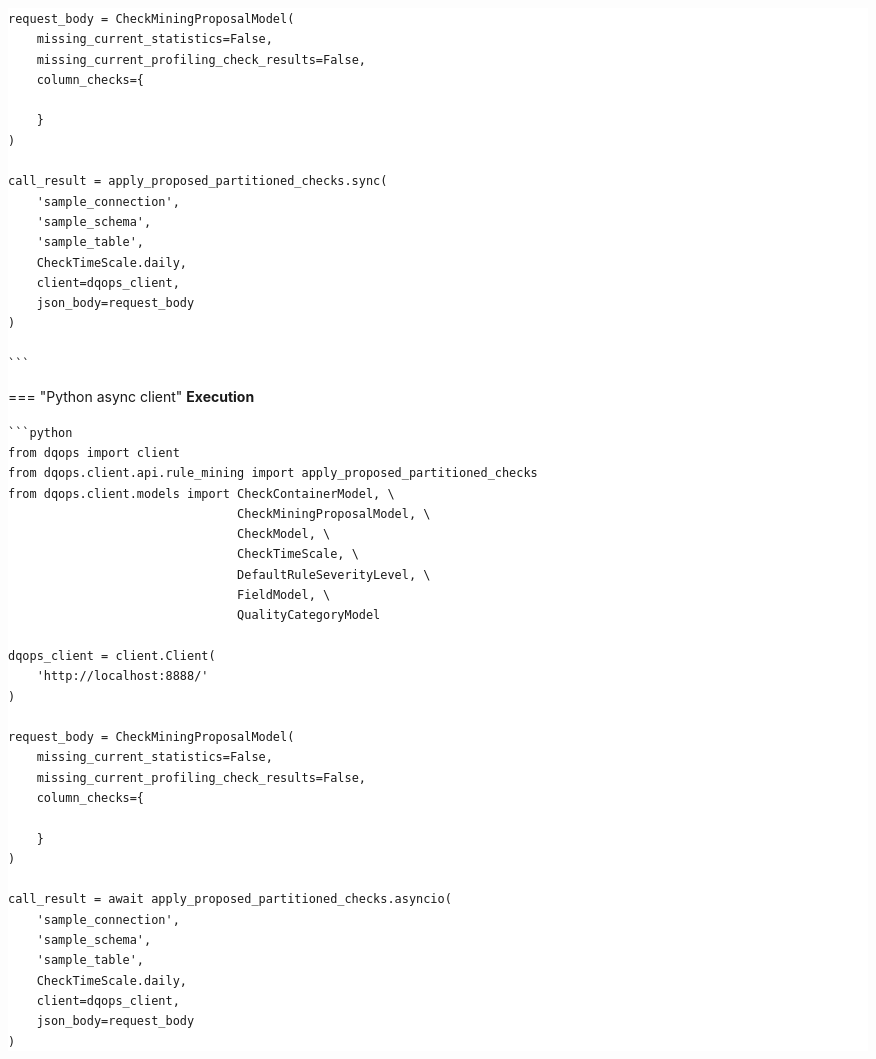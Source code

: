 	request_body = CheckMiningProposalModel(
		missing_current_statistics=False,
		missing_current_profiling_check_results=False,
		column_checks={
		
		}
	)
	
	call_result = apply_proposed_partitioned_checks.sync(
	    'sample_connection',
	    'sample_schema',
	    'sample_table',
	    CheckTimeScale.daily,
	    client=dqops_client,
	    json_body=request_body
	)
	
    ```

    


=== "Python async client"
    **Execution**

    ```python
    from dqops import client
	from dqops.client.api.rule_mining import apply_proposed_partitioned_checks
	from dqops.client.models import CheckContainerModel, \
	                                CheckMiningProposalModel, \
	                                CheckModel, \
	                                CheckTimeScale, \
	                                DefaultRuleSeverityLevel, \
	                                FieldModel, \
	                                QualityCategoryModel
	
	dqops_client = client.Client(
	    'http://localhost:8888/'
	)
	
	request_body = CheckMiningProposalModel(
		missing_current_statistics=False,
		missing_current_profiling_check_results=False,
		column_checks={
		
		}
	)
	
	call_result = await apply_proposed_partitioned_checks.asyncio(
	    'sample_connection',
	    'sample_schema',
	    'sample_table',
	    CheckTimeScale.daily,
	    client=dqops_client,
	    json_body=request_body
	)
	